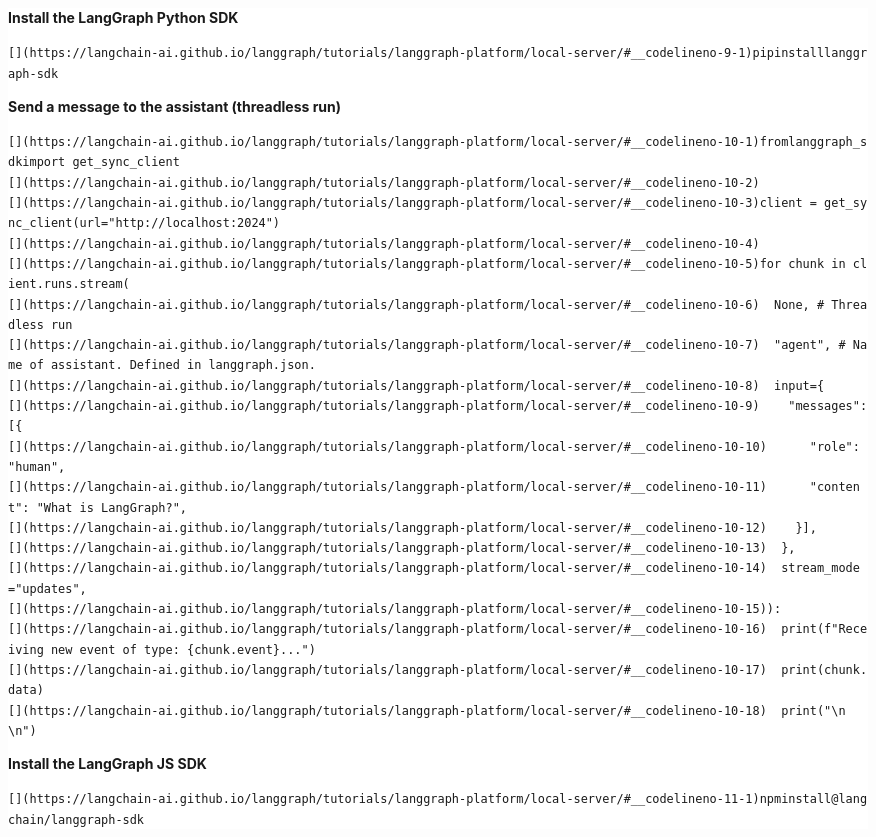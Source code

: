 **Install the LangGraph Python SDK**

```
[](https://langchain-ai.github.io/langgraph/tutorials/langgraph-platform/local-server/#__codelineno-9-1)pipinstalllanggraph-sdk

```


**Send a message to the assistant (threadless run)**

```
[](https://langchain-ai.github.io/langgraph/tutorials/langgraph-platform/local-server/#__codelineno-10-1)fromlanggraph_sdkimport get_sync_client
[](https://langchain-ai.github.io/langgraph/tutorials/langgraph-platform/local-server/#__codelineno-10-2)
[](https://langchain-ai.github.io/langgraph/tutorials/langgraph-platform/local-server/#__codelineno-10-3)client = get_sync_client(url="http://localhost:2024")
[](https://langchain-ai.github.io/langgraph/tutorials/langgraph-platform/local-server/#__codelineno-10-4)
[](https://langchain-ai.github.io/langgraph/tutorials/langgraph-platform/local-server/#__codelineno-10-5)for chunk in client.runs.stream(
[](https://langchain-ai.github.io/langgraph/tutorials/langgraph-platform/local-server/#__codelineno-10-6)  None, # Threadless run
[](https://langchain-ai.github.io/langgraph/tutorials/langgraph-platform/local-server/#__codelineno-10-7)  "agent", # Name of assistant. Defined in langgraph.json.
[](https://langchain-ai.github.io/langgraph/tutorials/langgraph-platform/local-server/#__codelineno-10-8)  input={
[](https://langchain-ai.github.io/langgraph/tutorials/langgraph-platform/local-server/#__codelineno-10-9)    "messages": [{
[](https://langchain-ai.github.io/langgraph/tutorials/langgraph-platform/local-server/#__codelineno-10-10)      "role": "human",
[](https://langchain-ai.github.io/langgraph/tutorials/langgraph-platform/local-server/#__codelineno-10-11)      "content": "What is LangGraph?",
[](https://langchain-ai.github.io/langgraph/tutorials/langgraph-platform/local-server/#__codelineno-10-12)    }],
[](https://langchain-ai.github.io/langgraph/tutorials/langgraph-platform/local-server/#__codelineno-10-13)  },
[](https://langchain-ai.github.io/langgraph/tutorials/langgraph-platform/local-server/#__codelineno-10-14)  stream_mode="updates",
[](https://langchain-ai.github.io/langgraph/tutorials/langgraph-platform/local-server/#__codelineno-10-15)):
[](https://langchain-ai.github.io/langgraph/tutorials/langgraph-platform/local-server/#__codelineno-10-16)  print(f"Receiving new event of type: {chunk.event}...")
[](https://langchain-ai.github.io/langgraph/tutorials/langgraph-platform/local-server/#__codelineno-10-17)  print(chunk.data)
[](https://langchain-ai.github.io/langgraph/tutorials/langgraph-platform/local-server/#__codelineno-10-18)  print("\n\n")

```


**Install the LangGraph JS SDK**

```
[](https://langchain-ai.github.io/langgraph/tutorials/langgraph-platform/local-server/#__codelineno-11-1)npminstall@langchain/langgraph-sdk

```
